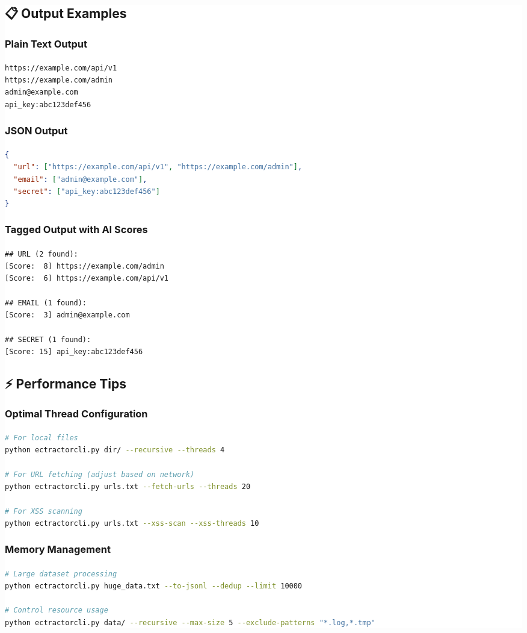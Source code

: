 ## 📋 Output Examples

### Plain Text Output
```
https://example.com/api/v1
https://example.com/admin
admin@example.com
api_key:abc123def456
```

### JSON Output
```json
{
  "url": ["https://example.com/api/v1", "https://example.com/admin"],
  "email": ["admin@example.com"],
  "secret": ["api_key:abc123def456"]
}
```

### Tagged Output with AI Scores
```
## URL (2 found):
[Score:  8] https://example.com/admin
[Score:  6] https://example.com/api/v1

## EMAIL (1 found):
[Score:  3] admin@example.com

## SECRET (1 found):
[Score: 15] api_key:abc123def456
```

## ⚡ Performance Tips

### Optimal Thread Configuration
```bash
# For local files
python ectractorcli.py dir/ --recursive --threads 4

# For URL fetching (adjust based on network)
python ectractorcli.py urls.txt --fetch-urls --threads 20

# For XSS scanning
python ectractorcli.py urls.txt --xss-scan --xss-threads 10
```

### Memory Management
```bash
# Large dataset processing
python ectractorcli.py huge_data.txt --to-jsonl --dedup --limit 10000

# Control resource usage
python ectractorcli.py data/ --recursive --max-size 5 --exclude-patterns "*.log,*.tmp"
```
